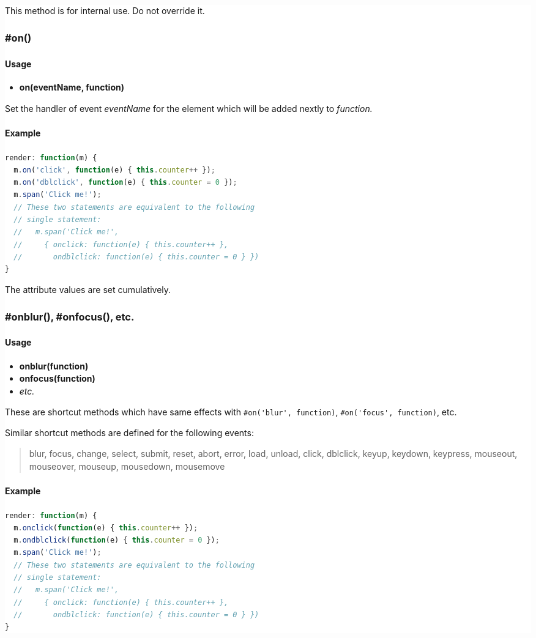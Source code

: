 This method is for internal use. Do not override it.

<a class="anchor" id="on"></a>
### #on()


#### Usage

* **on(eventName, function)**

Set the handler of event *eventName* for the element which will be added nextly
to *function.*

#### Example

```javascript
render: function(m) {
  m.on('click', function(e) { this.counter++ });
  m.on('dblclick', function(e) { this.counter = 0 });
  m.span('Click me!');
  // These two statements are equivalent to the following
  // single statement:
  //   m.span('Click me!',
  //     { onclick: function(e) { this.counter++ },
  //       ondblclick: function(e) { this.counter = 0 } })
}
```

The attribute values are set cumulatively.

<a class="anchor" id="onblur-onfocus-etc"></a>
### #onblur(), #onfocus(), etc.

#### Usage

* **onblur(function)**
* **onfocus(function)**
* *etc.*

These are shortcut methods which have same effects with `#on('blur', function)`,
`#on('focus', function)`, etc.

Similar shortcut methods are defined for the following events:

> blur, focus, change, select, submit, reset, abort, error,
load, unload, click, dblclick, keyup, keydown, keypress,
mouseout, mouseover, mouseup, mousedown, mousemove

#### Example

```javascript
render: function(m) {
  m.onclick(function(e) { this.counter++ });
  m.ondblclick(function(e) { this.counter = 0 });
  m.span('Click me!');
  // These two statements are equivalent to the following
  // single statement:
  //   m.span('Click me!',
  //     { onclick: function(e) { this.counter++ },
  //       ondblclick: function(e) { this.counter = 0 } })
}
```
